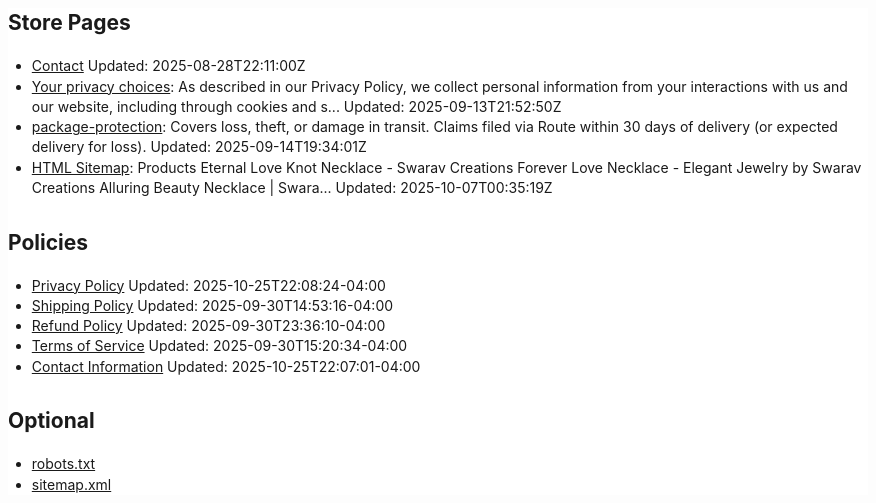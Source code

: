 ## Store Pages

- [Contact](https://swaravcreations.com/pages/contact)
  Updated: 2025-08-28T22:11:00Z
- [Your privacy choices](https://swaravcreations.com/pages/data-sharing-opt-out): As described in our Privacy Policy, we collect personal information from your interactions with us and our website, including through cookies and s...
  Updated: 2025-09-13T21:52:50Z
- [package-protection](https://swaravcreations.com/pages/package-protection): Covers loss, theft, or damage in transit. Claims filed via Route within 30 days of delivery (or expected delivery for loss).
  Updated: 2025-09-14T19:34:01Z
- [HTML Sitemap](https://swaravcreations.com/pages/html-sitemap): Products Eternal Love Knot Necklace - Swarav Creations Forever Love Necklace - Elegant Jewelry by Swarav Creations Alluring Beauty Necklace | Swara...
  Updated: 2025-10-07T00:35:19Z

## Policies

- [Privacy Policy](https://swaravcreations.com/policies/privacy-policy)
  Updated: 2025-10-25T22:08:24-04:00
- [Shipping Policy](https://swaravcreations.com/policies/shipping-policy)
  Updated: 2025-09-30T14:53:16-04:00
- [Refund Policy](https://swaravcreations.com/policies/refund-policy)
  Updated: 2025-09-30T23:36:10-04:00
- [Terms of Service](https://swaravcreations.com/policies/terms-of-service)
  Updated: 2025-09-30T15:20:34-04:00
- [Contact Information](https://swaravcreations.com/policies/contact-information)
  Updated: 2025-10-25T22:07:01-04:00

## Optional

- [robots.txt](https://swaravcreations.com/robots.txt)
- [sitemap.xml](https://swaravcreations.com/sitemap.xml)
